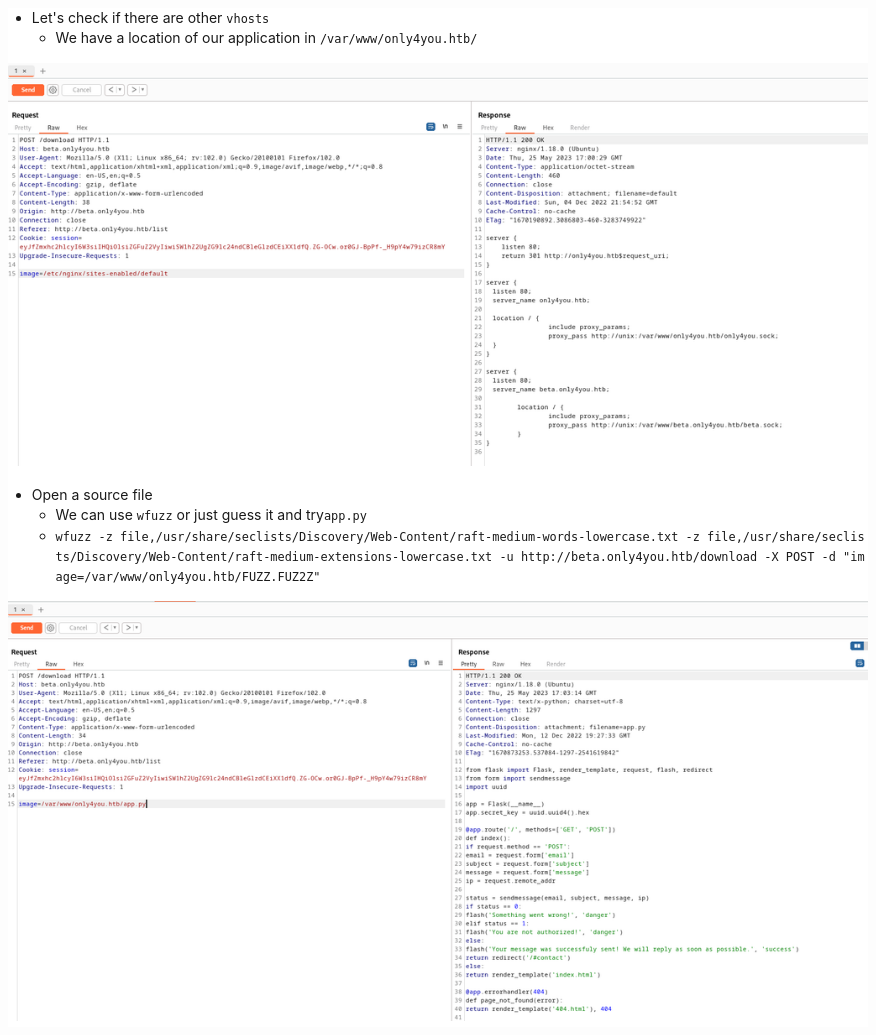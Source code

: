 - Let's check if there are other `vhosts`
  - We have a location of our application in `/var/www/only4you.htb/`

![](./images/6.png)

- Open a source file
  - We can use `wfuzz` or just guess it and try`app.py`
  - `wfuzz -z file,/usr/share/seclists/Discovery/Web-Content/raft-medium-words-lowercase.txt -z file,/usr/share/seclists/Discovery/Web-Content/raft-medium-extensions-lowercase.txt -u http://beta.only4you.htb/download -X POST -d "image=/var/www/only4you.htb/FUZZ.FUZ2Z"`

![](./images/7.png)
